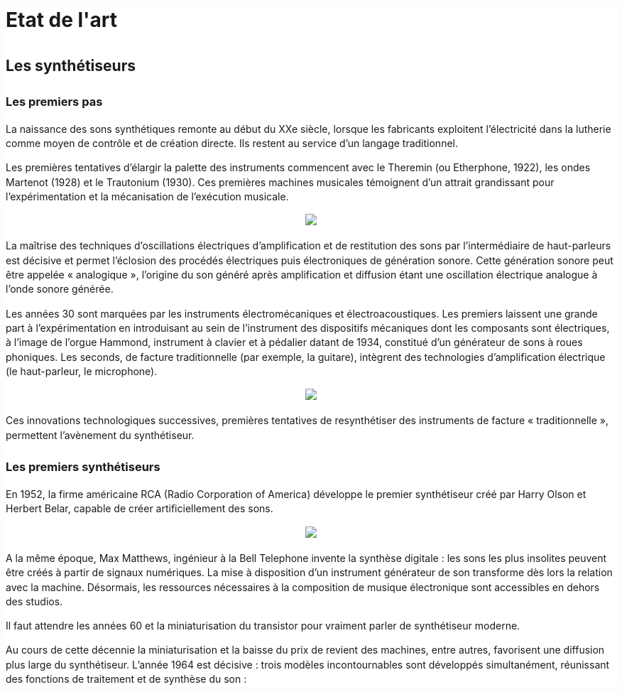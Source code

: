 # Etat de l'art
## Les synthétiseurs
### Les premiers pas
La naissance des sons synthétiques remonte au début du XXe siècle, lorsque les fabricants exploitent l’électricité dans la lutherie comme moyen de contrôle et de création directe. Ils restent au service d’un langage traditionnel.

Les premières tentatives d’élargir la palette des instruments commencent avec le Theremin (ou Etherphone, 1922), les ondes Martenot (1928) et le Trautonium (1930). Ces premières machines musicales témoignent d’un attrait grandissant pour l’expérimentation et la mécanisation de l’exécution musicale.

<p align="center"><img src="images/machines.png" width="500" /></p>


La maîtrise des techniques d’oscillations électriques d’amplification et de restitution des sons par l’intermédiaire de haut-parleurs est décisive et permet l’éclosion des procédés électriques puis électroniques de génération sonore. Cette génération sonore peut être appelée « analogique », l’origine du son généré après amplification et diffusion étant une oscillation électrique analogue à l’onde sonore générée.

Les années 30 sont marquées par les instruments électromécaniques et électroacoustiques. Les premiers laissent une grande part à l’expérimentation en introduisant au sein de l’instrument des dispositifs mécaniques dont les composants sont électriques, à l’image de l’orgue Hammond, instrument à clavier et à pédalier datant de 1934, constitué d’un générateur de sons à roues phoniques. Les seconds, de facture traditionnelle (par exemple, la guitare), intègrent des technologies d’amplification électrique (le haut-parleur, le microphone).

<p align="center"><img src="images/hammond.png" width="200" /></p>


Ces innovations technologiques successives, premières tentatives de resynthétiser des instruments de facture « traditionnelle », permettent l’avènement du synthétiseur.

### Les premiers synthétiseurs

En 1952, la firme américaine RCA (Radio Corporation of America) développe le premier synthétiseur créé par Harry Olson et Herbert Belar, capable de créer artificiellement des sons.

<p align="center"><img src="images/rca.png" width="200" /></p>


A la même époque, Max Matthews, ingénieur à la Bell Telephone invente la synthèse digitale : les sons les plus insolites peuvent être créés à partir de signaux numériques. La mise à disposition d’un instrument générateur de son transforme dès lors la relation avec la machine. Désormais, les ressources nécessaires à la composition de musique électronique sont accessibles en dehors des studios.

Il faut attendre les années 60 et la miniaturisation du transistor pour vraiment parler de synthétiseur moderne.

Au cours de cette décennie la miniaturisation et la baisse du prix de revient des machines, entre autres, favorisent une diffusion plus large du synthétiseur. L’année 1964 est décisive : trois modèles incontournables sont développés simultanément, réunissant des fonctions de traitement et de synthèse du son :
